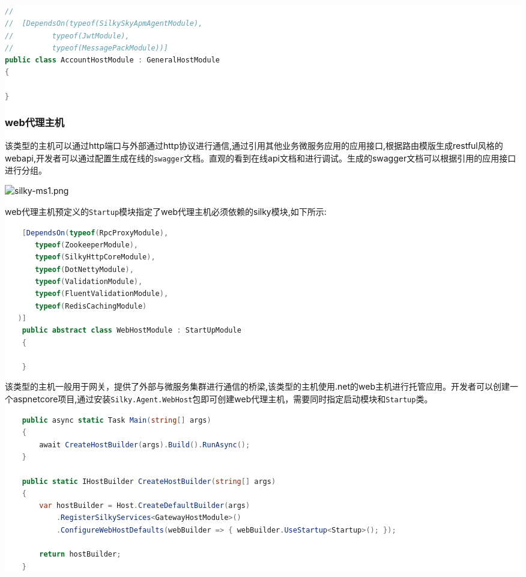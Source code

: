 ```csharp
// 
//  [DependsOn(typeof(SilkySkyApmAgentModule),
//         typeof(JwtModule),
//         typeof(MessagePackModule))]
public class AccountHostModule : GeneralHostModule
{

}
```

### web代理主机

该类型的主机可以通过http端口与外部通过http协议进行通信,通过引用其他业务微服务应用的应用接口,根据路由模版生成restful风格的webapi,开发者可以通过配置生成在线的`swagger`文档。直观的看到在线api文档和进行调试。生成的swagger文档可以根据引用的应用接口进行分组。

![silky-ms1.png](/assets/imgs/silky-ms1.png)


web代理主机预定义的`Startup`模块指定了web代理主机必须依赖的silky模块,如下所示:

```csharp
    [DependsOn(typeof(RpcProxyModule),
       typeof(ZookeeperModule),
       typeof(SilkyHttpCoreModule),
       typeof(DotNettyModule),
       typeof(ValidationModule),
       typeof(FluentValidationModule),
       typeof(RedisCachingModule)
   )]
    public abstract class WebHostModule : StartUpModule
    {

    }
```

该类型的主机一般用于网关，提供了外部与微服务集群进行通信的桥梁,该类型的主机使用.net的web主机进行托管应用。开发者可以创建一个aspnetcore项目,通过安装`Silky.Agent.WebHost`包即可创建web代理主机，需要同时指定启动模块和`Startup`类。

```csharp
    public async static Task Main(string[] args)
    {
        await CreateHostBuilder(args).Build().RunAsync();
    }

    public static IHostBuilder CreateHostBuilder(string[] args)
    {
        var hostBuilder = Host.CreateDefaultBuilder(args)
            .RegisterSilkyServices<GatewayHostModule>()
            .ConfigureWebHostDefaults(webBuilder => { webBuilder.UseStartup<Startup>(); });

        return hostBuilder;
    }
```
